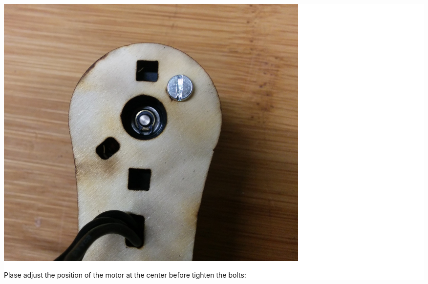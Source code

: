 <img src="media/motor_assembly_2.jpg" width="70%">

Plase adjust the position of the motor at the center before tighten the bolts:
